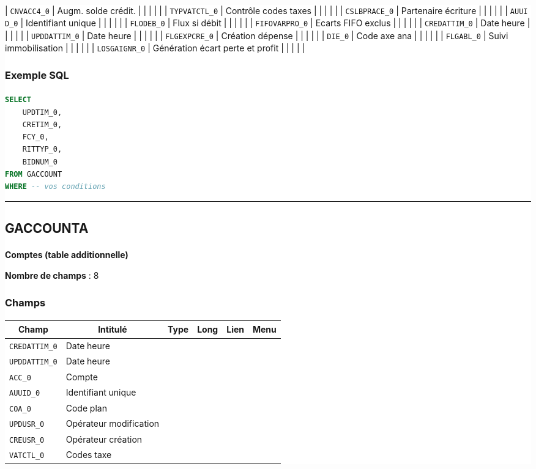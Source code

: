 | `CNVACC4_0` | Augm. solde crédit. |  |  |  |  |
| `TYPVATCTL_0` | Contrôle codes taxes |  |  |  |  |
| `CSLBPRACE_0` | Partenaire écriture |  |  |  |  |
| `AUUID_0` | Identifiant unique |  |  |  |  |
| `FLODEB_0` | Flux si débit |  |  |  |  |
| `FIFOVARPRO_0` | Ecarts FIFO exclus |  |  |  |  |
| `CREDATTIM_0` | Date heure |  |  |  |  |
| `UPDDATTIM_0` | Date heure |  |  |  |  |
| `FLGEXPCRE_0` | Création dépense |  |  |  |  |
| `DIE_0` | Code axe ana |  |  |  |  |
| `FLGABL_0` | Suivi immobilisation |  |  |  |  |
| `LOSGAIGNR_0` | Génération écart perte et profit |  |  |  |  |

### Exemple SQL

```sql
SELECT
    UPDTIM_0,
    CRETIM_0,
    FCY_0,
    RITTYP_0,
    BIDNUM_0
FROM GACCOUNT
WHERE -- vos conditions
```

---

## GACCOUNTA

**Comptes (table additionnelle)**

**Nombre de champs** : 8

### Champs

| Champ | Intitulé | Type | Long | Lien | Menu |
|-------|----------|------|------|------|------|
| `CREDATTIM_0` | Date heure |  |  |  |  |
| `UPDDATTIM_0` | Date heure |  |  |  |  |
| `ACC_0` | Compte |  |  |  |  |
| `AUUID_0` | Identifiant unique |  |  |  |  |
| `COA_0` | Code plan |  |  |  |  |
| `UPDUSR_0` | Opérateur modification |  |  |  |  |
| `CREUSR_0` | Opérateur création |  |  |  |  |
| `VATCTL_0` | Codes taxe |  |  |  |  |
